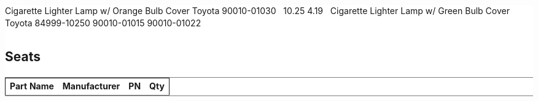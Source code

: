 
<tr>
<td class="org-left">Cigarette Lighter Lamp w/ Orange Bulb Cover</td>
<td class="org-left">Toyota</td>
<td class="org-left">90010-01030</td>
<td class="org-right">&#xa0;</td>
<td class="org-left">10.25  4.19</td>
<td class="org-left">&#xa0;</td>
</tr>


<tr>
<td class="org-left">Cigarette Lighter Lamp w/ Green Bulb Cover</td>
<td class="org-left">Toyota</td>
<td class="org-left">84999-10250 90010-01015 90010-01022</td>
<td class="org-right">&#xa0;</td>
<td class="org-left">&#xa0;</td>
<td class="org-left">&#xa0;</td>
</tr>
</tbody>
</table>


<a id="orgd02b54e"></a>

## Seats

<table border="2" cellspacing="0" cellpadding="6" rules="groups" frame="hsides">


<colgroup>
<col  class="org-left" />

<col  class="org-left" />

<col  class="org-right" />

<col  class="org-left" />

<col  class="org-left" />

<col  class="org-left" />
</colgroup>
<thead>
<tr>
<th scope="col" class="org-left">Part Name</th>
<th scope="col" class="org-left">Manufacturer</th>
<th scope="col" class="org-right">PN</th>
<th scope="col" class="org-left">Qty</th>

